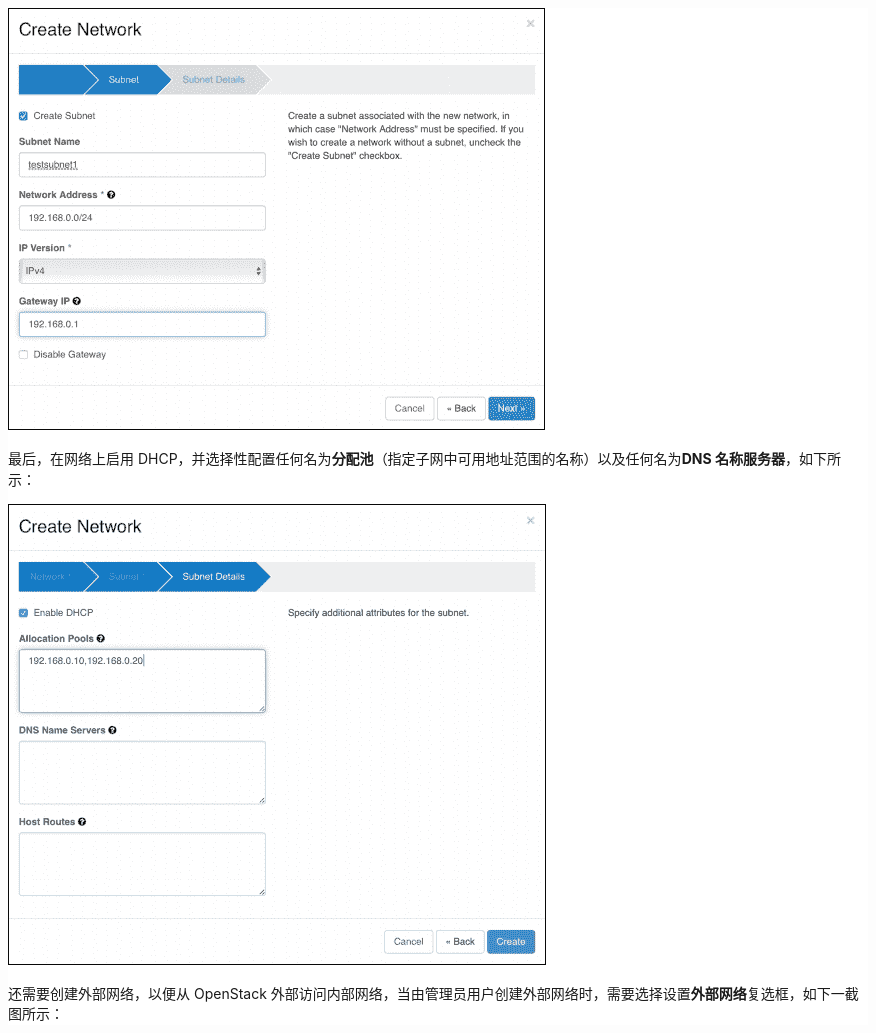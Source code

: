 ![配置 OpenStack 网络](img/B05559_01_10.jpg)

最后，在网络上启用 DHCP，并选择性配置任何名为**分配池**（指定子网中可用地址范围的名称）以及任何名为**DNS 名称服务器**，如下所示：

![配置 OpenStack 网络](img/B05559_01_11.jpg)

还需要创建外部网络，以便从 OpenStack 外部访问内部网络，当由管理员用户创建外部网络时，需要选择设置**外部网络**复选框，如下一截图所示：

